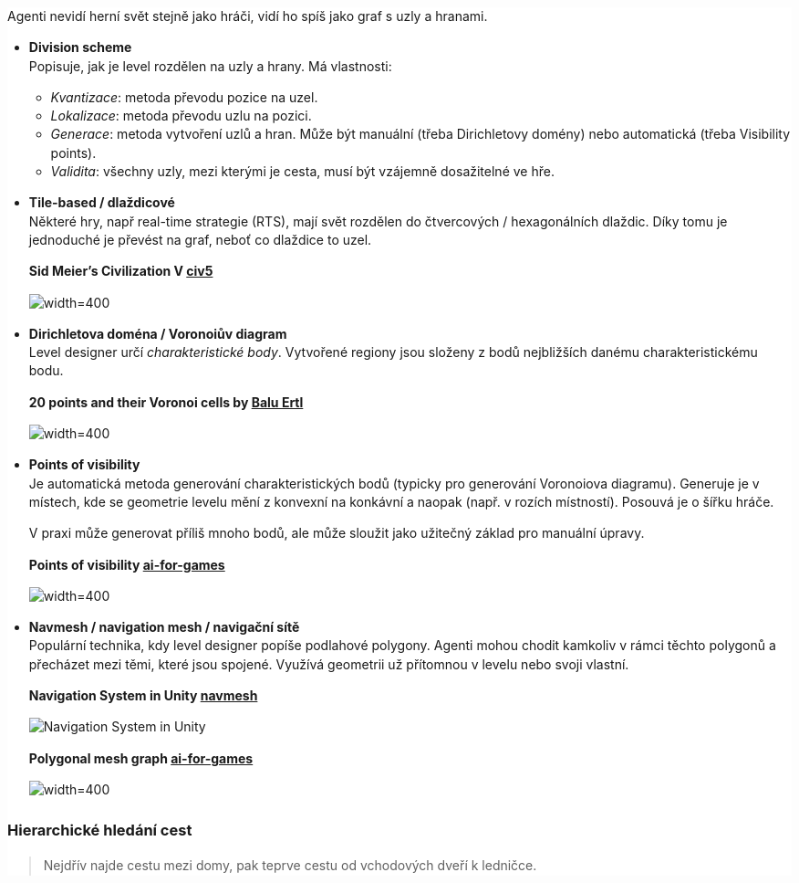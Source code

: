 Agenti nevidí herní svět stejně jako hráči, vidí ho spíš jako graf s uzly a hranami.

- **Division scheme**\
  Popisuje, jak je level rozdělen na uzly a hrany. Má vlastnosti:

  - _Kvantizace_: metoda převodu pozice na uzel.
  - _Lokalizace_: metoda převodu uzlu na pozici.
  - _Generace_: metoda vytvoření uzlů a hran. Může být manuální (třeba Dirichletovy domény) nebo automatická (třeba Visibility points).
  - _Validita_: všechny uzly, mezi kterými je cesta, musí být vzájemně dosažitelné ve hře.

- **Tile-based / dlaždicové**\
  Některé hry, např real-time strategie (RTS), mají svět rozdělen do čtvercových / hexagonálních dlaždic. Díky tomu je jednoduché je převést na graf, neboť co dlaždice to uzel.

  **Sid Meier’s Civilization V [civ5](#civ5)**

  ![width=400](./img/vph06_civilization.jpg)

- **Dirichletova doména / Voronoiův diagram**\
  Level designer určí _charakteristické body_. Vytvořené regiony jsou složeny z bodů nejbližších danému charakteristickému bodu.

  **20 points and their Voronoi cells by [Balu Ertl](https://commons.wikimedia.org/w/index.php?curid=38534275)**

  ![width=400](./img/vph06_voronoi.svg)

- **Points of visibility**\
  Je automatická metoda generování charakteristických bodů (typicky pro generování Voronoiova diagramu). Generuje je v místech, kde se geometrie levelu mění z konvexní na konkávní a naopak (např. v rozích místností). Posouvá je o šířku hráče.

  V praxi může generovat příliš mnoho bodů, ale může sloužit jako užitečný základ pro manuální úpravy.

  **Points of visibility [ai-for-games](#ai-for-games)**

  ![width=400](./img/vph06_points_of_visibility.png)

- **Navmesh / navigation mesh / navigační sítě**\
  Populární technika, kdy level designer popíše podlahové polygony. Agenti mohou chodit kamkoliv v rámci těchto polygonů a přecházet mezi těmi, které jsou spojené. Využívá geometrii už přítomnou v levelu nebo svoji vlastní.

  **Navigation System in Unity [navmesh](#navmesh)**

  ![Navigation System in Unity](./img/vph06_navmesh.png)

  **Polygonal mesh graph [ai-for-games](#ai-for-games)**

  ![width=400](./img/vph06_polygonal_mesh_graph.png)

### Hierarchické hledání cest

> Nejdřív najde cestu mezi domy, pak teprve cestu od vchodových dveří k ledničce.
